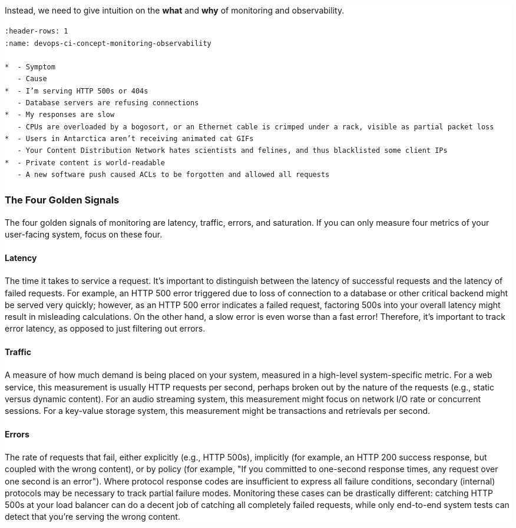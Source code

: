 Instead, we need to give intuition on the **what** and **why** of monitoring and
observability.

```{list-table} Symptom and Cause
:header-rows: 1
:name: devops-ci-concept-monitoring-observability

*  - Symptom
   - Cause
*  - I’m serving HTTP 500s or 404s
   - Database servers are refusing connections
*  - My responses are slow
   - CPUs are overloaded by a bogosort, or an Ethernet cable is crimped under a rack, visible as partial packet loss
*  - Users in Antarctica aren’t receiving animated cat GIFs
   - Your Content Distribution Network hates scientists and felines, and thus blacklisted some client IPs
*  - Private content is world-readable
   - A new software push caused ACLs to be forgotten and allowed all requests
```

### The Four Golden Signals

The four golden signals of monitoring are latency, traffic, errors, and
saturation. If you can only measure four metrics of your user-facing system,
focus on these four.

#### Latency

The time it takes to service a request. It’s important to distinguish between
the latency of successful requests and the latency of failed requests. For
example, an HTTP 500 error triggered due to loss of connection to a database or
other critical backend might be served very quickly; however, as an HTTP 500
error indicates a failed request, factoring 500s into your overall latency might
result in misleading calculations. On the other hand, a slow error is even worse
than a fast error! Therefore, it’s important to track error latency, as opposed
to just filtering out errors.

#### Traffic

A measure of how much demand is being placed on your system, measured in a
high-level system-specific metric. For a web service, this measurement is
usually HTTP requests per second, perhaps broken out by the nature of the
requests (e.g., static versus dynamic content). For an audio streaming system,
this measurement might focus on network I/O rate or concurrent sessions. For a
key-value storage system, this measurement might be transactions and retrievals
per second.

#### Errors

The rate of requests that fail, either explicitly (e.g., HTTP 500s), implicitly
(for example, an HTTP 200 success response, but coupled with the wrong content),
or by policy (for example, "If you committed to one-second response times, any
request over one second is an error"). Where protocol response codes are
insufficient to express all failure conditions, secondary (internal) protocols
may be necessary to track partial failure modes. Monitoring these cases can be
drastically different: catching HTTP 500s at your load balancer can do a decent
job of catching all completely failed requests, while only end-to-end system
tests can detect that you’re serving the wrong content.
